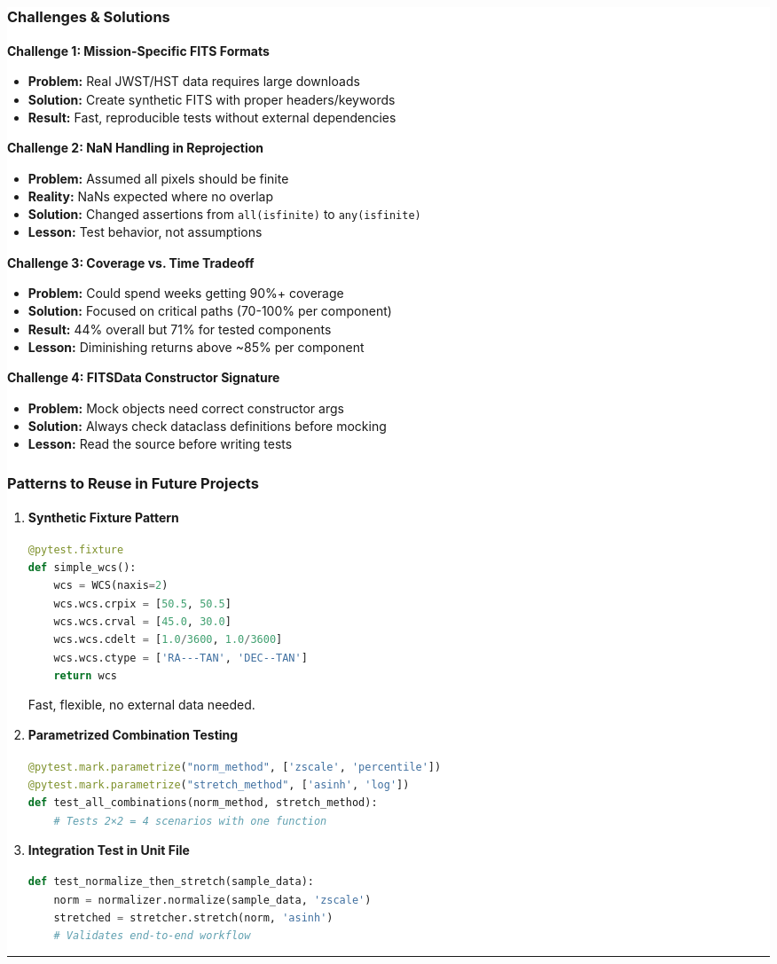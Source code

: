 ### Challenges & Solutions

**Challenge 1: Mission-Specific FITS Formats**
- **Problem:** Real JWST/HST data requires large downloads
- **Solution:** Create synthetic FITS with proper headers/keywords
- **Result:** Fast, reproducible tests without external dependencies

**Challenge 2: NaN Handling in Reprojection**
- **Problem:** Assumed all pixels should be finite
- **Reality:** NaNs expected where no overlap
- **Solution:** Changed assertions from `all(isfinite)` to `any(isfinite)`
- **Lesson:** Test behavior, not assumptions

**Challenge 3: Coverage vs. Time Tradeoff**
- **Problem:** Could spend weeks getting 90%+ coverage
- **Solution:** Focused on critical paths (70-100% per component)
- **Result:** 44% overall but 71% for tested components
- **Lesson:** Diminishing returns above ~85% per component

**Challenge 4: FITSData Constructor Signature**
- **Problem:** Mock objects need correct constructor args
- **Solution:** Always check dataclass definitions before mocking
- **Lesson:** Read the source before writing tests

### Patterns to Reuse in Future Projects

1. **Synthetic Fixture Pattern**
   ```python
   @pytest.fixture
   def simple_wcs():
       wcs = WCS(naxis=2)
       wcs.wcs.crpix = [50.5, 50.5]
       wcs.wcs.crval = [45.0, 30.0]
       wcs.wcs.cdelt = [1.0/3600, 1.0/3600]
       wcs.wcs.ctype = ['RA---TAN', 'DEC--TAN']
       return wcs
   ```
   Fast, flexible, no external data needed.

2. **Parametrized Combination Testing**
   ```python
   @pytest.mark.parametrize("norm_method", ['zscale', 'percentile'])
   @pytest.mark.parametrize("stretch_method", ['asinh', 'log'])
   def test_all_combinations(norm_method, stretch_method):
       # Tests 2×2 = 4 scenarios with one function
   ```

3. **Integration Test in Unit File**
   ```python
   def test_normalize_then_stretch(sample_data):
       norm = normalizer.normalize(sample_data, 'zscale')
       stretched = stretcher.stretch(norm, 'asinh')
       # Validates end-to-end workflow
   ```

---